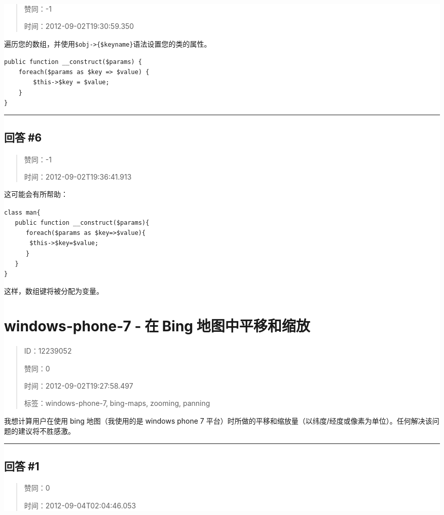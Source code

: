 > 赞同：-1
> 
> 时间：2012-09-02T19:30:59.350

遍历您的数组，并使用`$obj->{$keyname}`语法设置您的类的属性。

```
public function __construct($params) {
    foreach($params as $key => $value) {
        $this->$key = $value;
    }
} 
```

* * *

## 回答 #6

> 赞同：-1
> 
> 时间：2012-09-02T19:36:41.913

这可能会有所帮助：

```
class man{
   public function __construct($params){
      foreach($params as $key=>$value){
       $this->$key=$value;
      }
   }
} 
```

这样，数组键将被分配为变量。

# windows-phone-7 - 在 Bing 地图中平移和缩放

> ID：12239052
> 
> 赞同：0
> 
> 时间：2012-09-02T19:27:58.497
> 
> 标签：windows-phone-7, bing-maps, zooming, panning

我想计算用户在使用 bing 地图（我使用的是 windows phone 7 平台）时所做的平移和缩放量（以纬度/经度或像素为单位）。任何解决该问题的建议将不胜感激。

* * *

## 回答 #1

> 赞同：0
> 
> 时间：2012-09-04T02:04:46.053
